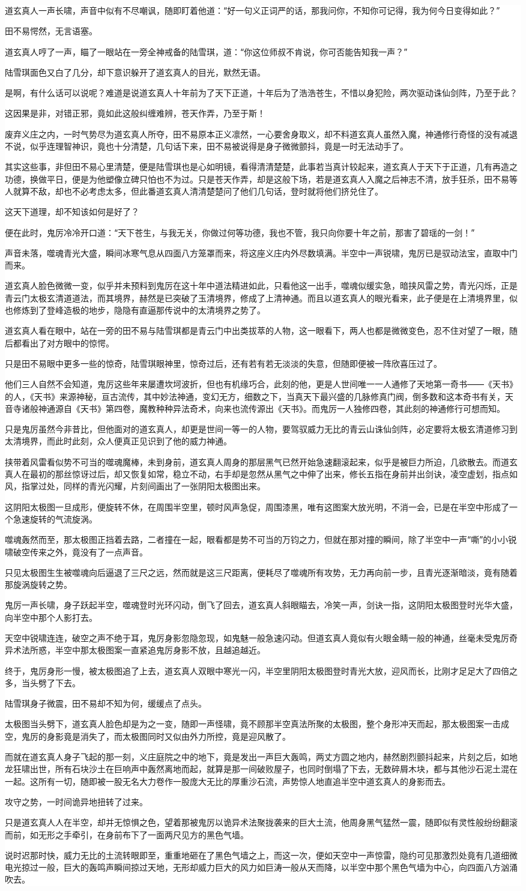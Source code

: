道玄真人一声长啸，声音中似有不尽嘲讽，随即盯着他道：“好一句义正词严的话，那我问你，不知你可记得，我为何今日变得如此？”

田不易愕然，无言语塞。

道玄真人哼了一声，瞄了一眼站在一旁全神戒备的陆雪琪，道：“你这位师叔不肯说，你可否能告知我一声？”

陆雪琪面色又白了几分，却下意识躲开了道玄真人的目光，默然无语。

是啊，有什么话可以说呢？难道是说道玄真人十年前为了天下正道，十年后为了浩浩苍生，不惜以身犯险，两次驱动诛仙剑阵，乃至于此？

这因果是非，对错正邪，竟如此这般纠缠难辨，苍天作弄，乃至于斯！

废弃义庄之内，一时气势尽为道玄真人所夺，田不易原本正义凛然，一心要舍身取义，却不料道玄真人虽然入魔，神通修行奇怪的没有减退不说，似乎连理智神识，竟也十分清楚，几句话下来，田不易被说得是身子微微颤抖，竟是一时无法动手了。

其实这些事，非但田不易心里清楚，便是陆雪琪也是心如明镜，看得清清楚楚，此事若当真计较起来，道玄真人于天下于正道，几有再造之功德，换做平日，便是为他塑像立碑只怕也不为过。只是苍天作弄，却是这般下场，若是道玄真人入魔之后神志不清，放手狂杀，田不易等人就算不敌，却也不必考虑太多，但此番道玄真人清清楚楚问了他们几句话，登时就将他们挤兑住了。

这天下道理，却不知该如何是好了？

便在此时，鬼厉冷冷开口道：“天下苍生，与我无关，你做过何等功德，我也不管，我只向你要十年之前，那害了碧瑶的一剑！”

声音未落，噬魂青光大盛，瞬间冰寒气息从四面八方笼罩而来，将这座义庄内外尽数填满。半空中一声锐啸，鬼厉已是驭动法宝，直取中门而来。

道玄真人脸色微微一变，似乎并未预料到鬼厉在这十年中道法精进如此，只看他这一出手，噬魂似缓实急，暗挟风雷之势，青光闪烁，正是青云门太极玄清道道法，而其境界，赫然是已突破了玉清境界，修成了上清神通。而且以道玄真人的眼光看来，此子便是在上清境界里，似也修炼到了登峰造极的地步，隐隐有直逼那传说中的太清境界之势了。

道玄真人看在眼中，站在一旁的田不易与陆雪琪都是青云门中出类拔萃的人物，这一眼看下，两人也都是微微变色，忍不住对望了一眼，随后都看出了对方眼中的惊愕。

只是田不易眼中更多一些的惊奇，陆雪琪眼神里，惊奇过后，还有若有若无淡淡的失意，但随即便被一阵欣喜压过了。

他们三人自然不会知道，鬼厉这些年来屡遭坎坷波折，但也有机缘巧合，此刻的他，更是人世间唯一一人通修了天地第一奇书——《天书》的人，《天书》来源神秘，亘古流传，其中妙法神通，变幻无方，细数之下，当真天下最兴盛的几脉修真门阀，倒多数和这本奇书有关，天音寺诸般神通源自《天书》第四卷，魔教种种异法奇术，向来也流传源出《天书》。而鬼厉一人独修四卷，其此刻的神通修行可想而知。

只是鬼厉虽然今非昔比，但他面对的道玄真人，却更是世间一等一的人物，要驾驭威力无比的青云山诛仙剑阵，必定要将太极玄清道修习到太清境界，而此时此刻，众人便真正见识到了他的威力神通。

挟带着风雷看似势不可当的噬魂魔棒，未到身前，道玄真人周身的那层黑气已然开始急速翻滚起来，似乎是被巨力所迫，几欲散去。而道玄真人在最初的那丝惊讶过后，却又恢复如常，稳立不动，右手却是忽然从黑气之中伸了出来，修长五指在身前并出剑诀，凌空虚划，指点如风，指掌过处，同样的青光闪耀，片刻间画出了一张阴阳太极图出来。

这阴阳太极图一旦成形，便旋转不休，在周围半空里，顿时风声急促，周围漆黑，唯有这图案大放光明，不消一会，已是在半空中形成了一个急速旋转的气流旋涡。

噬魂轰然而至，那太极图正挡着去路，二者撞在一起，眼看都是势不可当的万钧之力，但就在那对撞的瞬间，除了半空中一声“嘶”的小小锐啸破空传来之外，竟没有了一点声音。

只见太极图生生被噬魂向后逼退了三尺之远，然而就是这三尺距离，便耗尽了噬魂所有攻势，无力再向前一步，且青光逐渐暗淡，竟有随着那旋涡旋转之势。

鬼厉一声长啸，身子跃起半空，噬魂登时光环闪动，倒飞了回去，道玄真人斜眼瞄去，冷笑一声，剑诀一指，这阴阳太极图登时光华大盛，向半空中那个人影打去。

天空中锐啸连连，破空之声不绝于耳，鬼厉身影忽隐忽现，如鬼魅一般急速闪动。但道玄真人竟似有火眼金睛一般的神通，丝毫未受鬼厉奇异术法所惑，半空中那太极图案一直紧追鬼厉身影不放，且越追越近。

终于，鬼厉身形一慢，被太极图追了上去，道玄真人双眼中寒光一闪，半空里阴阳太极图登时青光大放，迎风而长，比刚才足足大了四倍之多，当头劈了下去。

陆雪琪身子微震，田不易却不知为何，缓缓点了点头。

太极图当头劈下，道玄真人脸色却是为之一变，随即一声怪啸，竟不顾那半空真法所聚的太极图，整个身形冲天而起，那太极图案一击成空，鬼厉的身影竟是消失了，而太极图同时又似由外力所控，竟是迎风散了。

而就在道玄真人身子飞起的那一刻，义庄庭院之中的地下，竟是发出一声巨大轰鸣，两丈方圆之地内，赫然剧烈颤抖起来，片刻之后，如地龙狂啸出世，所有石块沙土在巨响声中轰然离地而起，就算是那一间破败屋子，也同时倒塌了下去，无数碎屑木块，都与其他沙石泥土混在一起。这所有一切，随即被一股无名大力卷作一股庞大无比的厚重沙石流，声势惊人地直追半空中道玄真人的身影而去。

攻守之势，一时间诡异地扭转了过来。

只是道玄真人人在半空，却并无惊惧之色，望着那被鬼厉以诡异术法聚拢袭来的巨大土流，他周身黑气猛然一震，随即似有灵性般纷纷翻滚而前，如无形之手牵引，在身前布下了一面两尺见方的黑色气墙。

说时迟那时快，威力无比的土流转眼即至，重重地砸在了黑色气墙之上，而这一次，便如天空中一声惊雷，隐约可见那激烈处竟有几道细微电光掠过一般，巨大的轰鸣声瞬间掠过天地，无形却威力巨大的风力如巨涛一般从天而降，以半空中那个黑色气墙为中心，向四面八方汹涌吹去。
